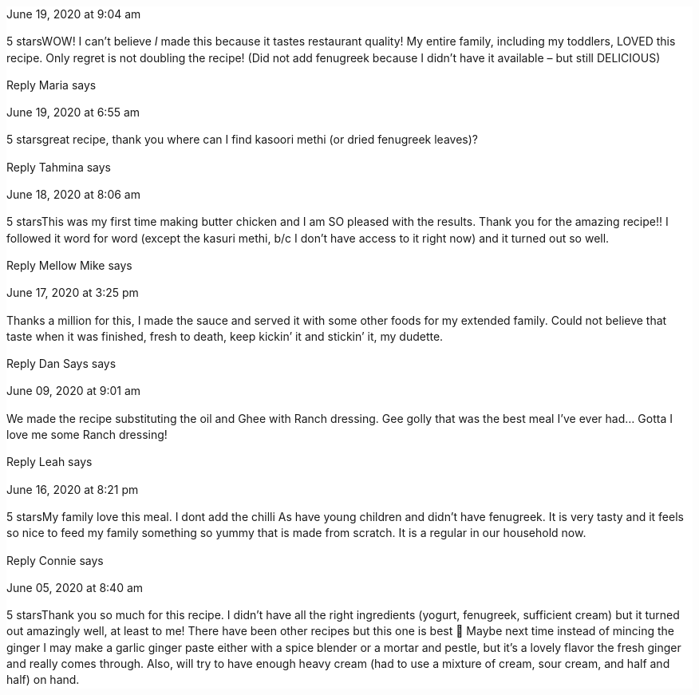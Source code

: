 June 19, 2020 at 9:04 am

5 starsWOW! I can’t believe *I* made this because it tastes restaurant quality! My entire family, including my toddlers, LOVED this recipe. Only regret is not doubling the recipe! (Did not add fenugreek because I didn’t have it available – but still DELICIOUS)

Reply
Maria says

June 19, 2020 at 6:55 am

5 starsgreat recipe, thank you
where can I find kasoori methi (or dried fenugreek leaves)?

Reply
Tahmina says

June 18, 2020 at 8:06 am

5 starsThis was my first time making butter chicken and I am SO pleased with the results. Thank you for the amazing recipe!! I followed it word for word (except the kasuri methi, b/c I don’t have access to it right now) and it turned out so well.

Reply
Mellow Mike says

June 17, 2020 at 3:25 pm

Thanks a million for this, I made the sauce and served it with some other foods for my extended family. Could not believe that taste when it was finished, fresh to death, keep kickin’ it and stickin’ it, my dudette.

Reply
Dan Says says

June 09, 2020 at 9:01 am

We made the recipe substituting the oil and Ghee with Ranch dressing. Gee golly that was the best meal I’ve ever had… Gotta I love me some Ranch dressing!

Reply
Leah says

June 16, 2020 at 8:21 pm

5 starsMy family love this meal. I dont add the chilli As have young children and didn’t have fenugreek. It is very tasty and it feels so nice to feed my family something so yummy that is made from scratch. It is a regular in our household now.

Reply
Connie says

June 05, 2020 at 8:40 am

5 starsThank you so much for this recipe. I didn’t have all the right ingredients (yogurt, fenugreek, sufficient cream) but it turned out amazingly well, at least to me! There have been other recipes but this one is best 🙂 Maybe next time instead of mincing the ginger I may make a garlic ginger paste either with a spice blender or a mortar and pestle, but it’s a lovely flavor the fresh ginger and really comes through. Also, will try to have enough heavy cream (had to use a mixture of cream, sour cream, and half and half) on hand.
